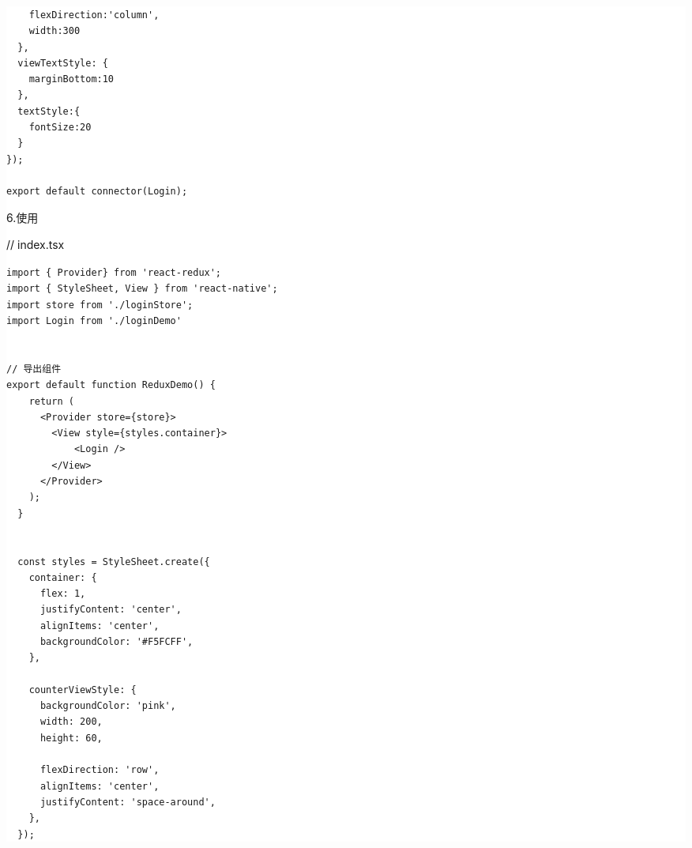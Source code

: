 ```tsx
    flexDirection:'column',
    width:300
  },
  viewTextStyle: {
    marginBottom:10
  },
  textStyle:{
    fontSize:20
  }
});

export default connector(Login);
```

6.使用

// index.tsx
```tsx
import { Provider} from 'react-redux';   
import { StyleSheet, View } from 'react-native';
import store from './loginStore';
import Login from './loginDemo'


// 导出组件  
export default function ReduxDemo() {  
    return (  
      <Provider store={store}> 
        <View style={styles.container}>
            <Login />
        </View>  
      </Provider>  
    );  
  }
  
  
  const styles = StyleSheet.create({
    container: {
      flex: 1,
      justifyContent: 'center',
      alignItems: 'center',
      backgroundColor: '#F5FCFF',
    },
  
    counterViewStyle: {
      backgroundColor: 'pink',
      width: 200,
      height: 60,
  
      flexDirection: 'row',
      alignItems: 'center',
      justifyContent: 'space-around',
    },
  });
```
